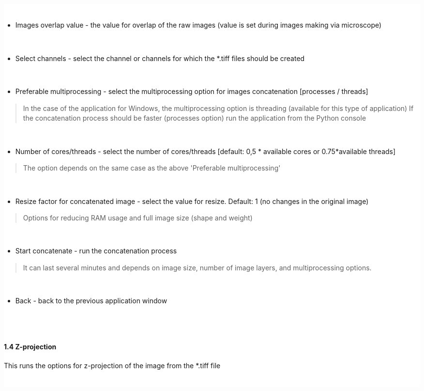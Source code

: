 <br />


* Images overlap value - the value for overlap of the raw images (value is set during images making via microscope)

<br />


* Select channels - select the channel or channels for which the *.tiff files should be created

<br />



* Preferable multiprocessing - select the multiprocessing option for images concatenation [processes / threads]

> In the case of the application for Windows, the multiprocessing option is threading (available for this type of application)
> If the concatenation process should be faster (processes option) run the application from the Python console

<br />



* Number of cores/threads - select the number of cores/threads [default: 0,5 * available cores or 0.75*available threads]

> The option depends on the same case as the above 'Preferable multiprocessing'

<br />


* Resize factor for concatenated image - select the value for resize. Default: 1 (no changes in the original image)

> Options for reducing RAM usage and full image size (shape and weight)

<br />



* Start concatenate - run the concatenation process

> It can last several minutes and depends on image size, number of image layers, and multiprocessing options.

<br />


* Back - back to the previous application window 

<br />

<br />


#### 1.4 Z-projection <a id="z-projection"></a>


This runs the options for z-projection of the image from the *.tiff file


<br />
